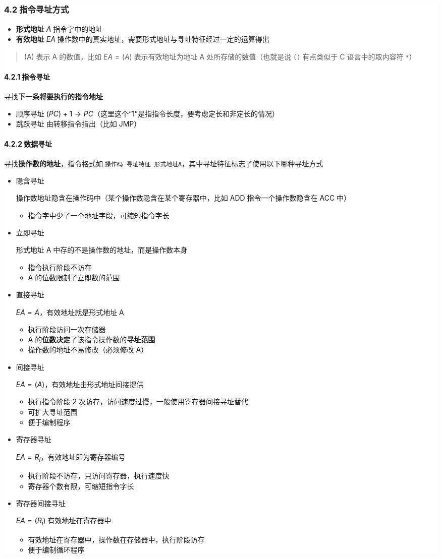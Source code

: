 ### 4.2 指令寻址方式

-  **形式地址** $A$ 指令字中的地址
-  **有效地址** $EA$ 操作数中的真实地址，需要形式地址与寻址特征经过一定的运算得出

> (A) 表示 A 的数值，比如 $EA = (A)$ 表示有效地址为地址 A 处所存储的数值（也就是说 `()` 有点类似于 C 语言中的取内容符 `*`）

#### 4.2.1 指令寻址

寻找**下一条将要执行的指令地址**

-  顺序寻址 $(PC) + 1 \to PC$（这里这个“1”是指指令长度，要考虑定长和非定长的情况）
-  跳跃寻址 由转移指令指出（比如 JMP）

#### 4.2.2 数据寻址

寻找**操作数的地址**，指令格式如 `操作码 寻址特征 形式地址A`，其中寻址特征标志了使用以下哪种寻址方式

-  隐含寻址

   操作数地址隐含在操作码中（某个操作数隐含在某个寄存器中，比如 ADD 指令一个操作数隐含在 ACC 中）

   -  指令字中少了一个地址字段，可缩短指令字长

-  立即寻址

   形式地址 A 中存的不是操作数的地址，而是操作数本身

   -  指令执行阶段不访存
   -  A 的位数限制了立即数的范围

-  直接寻址

   $EA = A$，有效地址就是形式地址 A

   -  执行阶段访问一次存储器
   -  A 的**位数决定**了该指令操作数的**寻址范围**
   -  操作数的地址不易修改（必须修改 A）

-  间接寻址

   $EA = (A)$，有效地址由形式地址间接提供

   -  执行指令阶段 2 次访存，访问速度过慢，一般使用寄存器间接寻址替代
   -  可扩大寻址范围
   -  便于编制程序

-  寄存器寻址

   $EA = R_i$，有效地址即为寄存器编号

   -  执行阶段不访存，只访问寄存器，执行速度快
   -  寄存器个数有限，可缩短指令字长

-  寄存器间接寻址

   $EA = (R_i)$ 有效地址在寄存器中

   -  有效地址在寄存器中，操作数在存储器中，执行阶段访存
   -  便于编制循环程序
